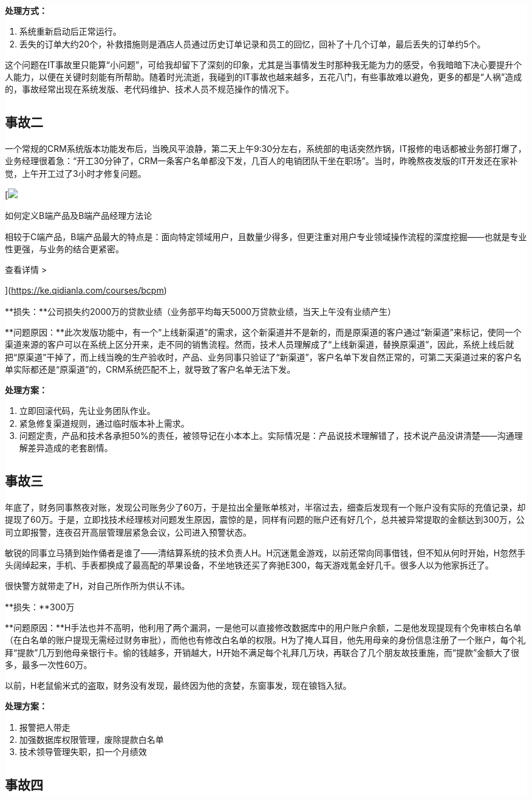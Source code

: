 **处理方式：**

1.  系统重新启动后正常运行。
2.  丢失的订单大约20个，补救措施则是酒店人员通过历史订单记录和员工的回忆，回补了十几个订单，最后丢失的订单约5个。

这个问题在IT事故里只能算“小问题”，可给我却留下了深刻的印象，尤其是当事情发生时那种我无能为力的感受，令我暗暗下决心要提升个人能力，以便在关键时刻能有所帮助。随着时光流逝，我碰到的IT事故也越来越多，五花八门，有些事故难以避免，更多的都是“人祸”造成的，事故经常出现在系统发版、老代码维护、技术人员不规范操作的情况下。

## 事故二

一个常规的CRM系统版本功能发布后，当晚风平浪静，第二天上午9:30分左右，系统部的电话突然炸锅，IT报修的电话都被业务部打爆了，业务经理很着急：“开工30分钟了，CRM一条客户名单都没下发，几百人的电销团队干坐在职场”。当时，昨晚熬夜发版的IT开发还在家补觉，上午开工过了3小时才修复问题。

[![](https://image.woshipm.com/2023/08/02/72b77e4e-30e3-11ee-88e7-00163e0b5ff3.png)

如何定义B端产品及B端产品经理方法论

相较于C端产品，B端产品最大的特点是：面向特定领域用户，且数量少得多，但更注重对用户专业领域操作流程的深度挖掘——也就是专业性更强，与业务的结合更紧密。

查看详情 >

](https://ke.qidianla.com/courses/bcpm)

**损失：**公司损失约2000万的贷款业绩（业务部平均每天5000万贷款业绩，当天上午没有业绩产生）

**问题原因：**此次发版功能中，有一个“上线新渠道”的需求，这个新渠道并不是新的，而是原渠道的客户通过“新渠道”来标记，使同一个渠道来源的客户可以在系统上区分开来，走不同的销售流程。然而，技术人员理解成了“上线新渠道，替换原渠道”，因此，系统上线后就把“原渠道”干掉了，而上线当晚的生产验收时，产品、业务同事只验证了“新渠道”，客户名单下发自然正常的，可第二天渠道过来的客户名单实际都还是“原渠道”的，CRM系统匹配不上，就导致了客户名单无法下发。

**处理方案：**

1.  立即回滚代码，先让业务团队作业。
2.  紧急修复渠道规则，通过临时版本补上需求。
3.  问题定责，产品和技术各承担50%的责任，被领导记在小本本上。实际情况是：产品说技术理解错了，技术说产品没讲清楚——沟通理解差异造成的老套剧情。

## 事故三

年底了，财务同事熬夜对账，发现公司账务少了60万，于是拉出全量账单核对，半宿过去，细查后发现有一个账户没有实际的充值记录，却提现了60万。于是，立即找技术经理核对问题发生原因，震惊的是，同样有问题的账户还有好几个，总共被异常提取的金额达到300万，公司立即报警，连夜召开高层管理层紧急会议，公司进入预警状态。

敏锐的同事立马猜到始作俑者是谁了——清结算系统的技术负责人H。H沉迷氪金游戏，以前还常向同事借钱，但不知从何时开始，H忽然手头阔绰起来，手机、手表都换成了最高配的苹果设备，不坐地铁还买了奔驰E300，每天游戏氪金好几千。很多人以为他家拆迁了。

很快警方就带走了H，对自己所作所为供认不讳。

**损失：**300万

**问题原因：**H手法也并不高明，他利用了两个漏洞，一是他可以直接修改数据库中的用户账户余额，二是他发现提现有个免审核白名单（在白名单的账户提现无需经过财务审批），而他也有修改白名单的权限。H为了掩人耳目，他先用母亲的身份信息注册了一个账户，每个礼拜“提款”几万到他母亲银行卡。偷的钱越多，开销越大，H开始不满足每个礼拜几万块，再联合了几个朋友故技重施，而“提款”金额大了很多，最多一次性60万。

以前，H老鼠偷米式的盗取，财务没有发现，最终因为他的贪婪，东窗事发，现在锒铛入狱。

**处理方案：**

1.  报警把人带走
2.  加强数据库权限管理，废除提款白名单
3.  技术领导管理失职，扣一个月绩效

## 事故四
